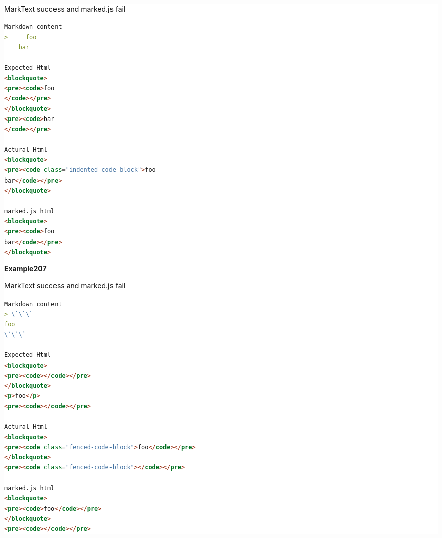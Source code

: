 MarkText success and marked.js fail

```markdown
Markdown content
>     foo
    bar

Expected Html
<blockquote>
<pre><code>foo
</code></pre>
</blockquote>
<pre><code>bar
</code></pre>

Actural Html
<blockquote>
<pre><code class="indented-code-block">foo
bar</code></pre>
</blockquote>

marked.js html
<blockquote>
<pre><code>foo
bar</code></pre>
</blockquote>

```

**Example207**

MarkText success and marked.js fail

```markdown
Markdown content
> \`\`\`
foo
\`\`\`

Expected Html
<blockquote>
<pre><code></code></pre>
</blockquote>
<p>foo</p>
<pre><code></code></pre>

Actural Html
<blockquote>
<pre><code class="fenced-code-block">foo</code></pre>
</blockquote>
<pre><code class="fenced-code-block"></code></pre>

marked.js html
<blockquote>
<pre><code>foo</code></pre>
</blockquote>
<pre><code></code></pre>

```
